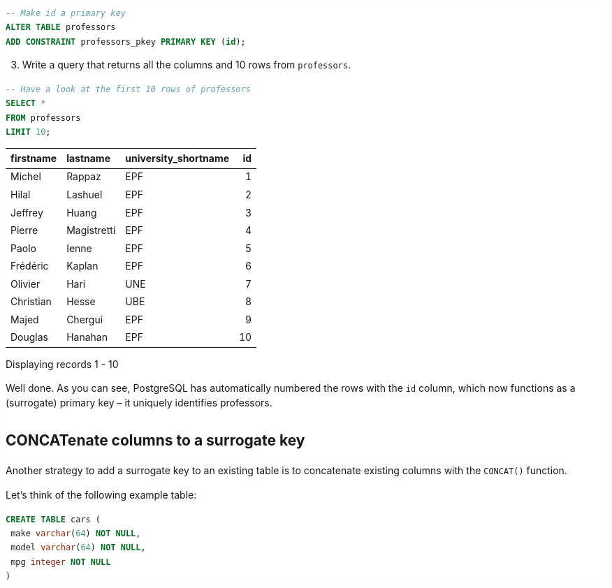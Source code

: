 ``` sql
-- Make id a primary key
ALTER TABLE professors 
ADD CONSTRAINT professors_pkey PRIMARY KEY (id);
```

3.  Write a query that returns all the columns and 10 rows from
    `professors`.

``` sql
-- Have a look at the first 10 rows of professors
SELECT * 
FROM professors 
LIMIT 10;
```

| firstname | lastname    | university_shortname |  id |
|:----------|:------------|:---------------------|----:|
| Michel    | Rappaz      | EPF                  |   1 |
| Hilal     | Lashuel     | EPF                  |   2 |
| Jeffrey   | Huang       | EPF                  |   3 |
| Pierre    | Magistretti | EPF                  |   4 |
| Paolo     | Ienne       | EPF                  |   5 |
| Frédéric  | Kaplan      | EPF                  |   6 |
| Olivier   | Hari        | UNE                  |   7 |
| Christian | Hesse       | UBE                  |   8 |
| Majed     | Chergui     | EPF                  |   9 |
| Douglas   | Hanahan     | EPF                  |  10 |

Displaying records 1 - 10

Well done. As you can see, PostgreSQL has automatically numbered the
rows with the `id` column, which now functions as a (surrogate) primary
key – it uniquely identifies professors.

## CONCATenate columns to a surrogate key

Another strategy to add a surrogate key to an existing table is to
concatenate existing columns with the `CONCAT()` function.

Let’s think of the following example table:

``` sql
CREATE TABLE cars (
 make varchar(64) NOT NULL,
 model varchar(64) NOT NULL,
 mpg integer NOT NULL
)
```

